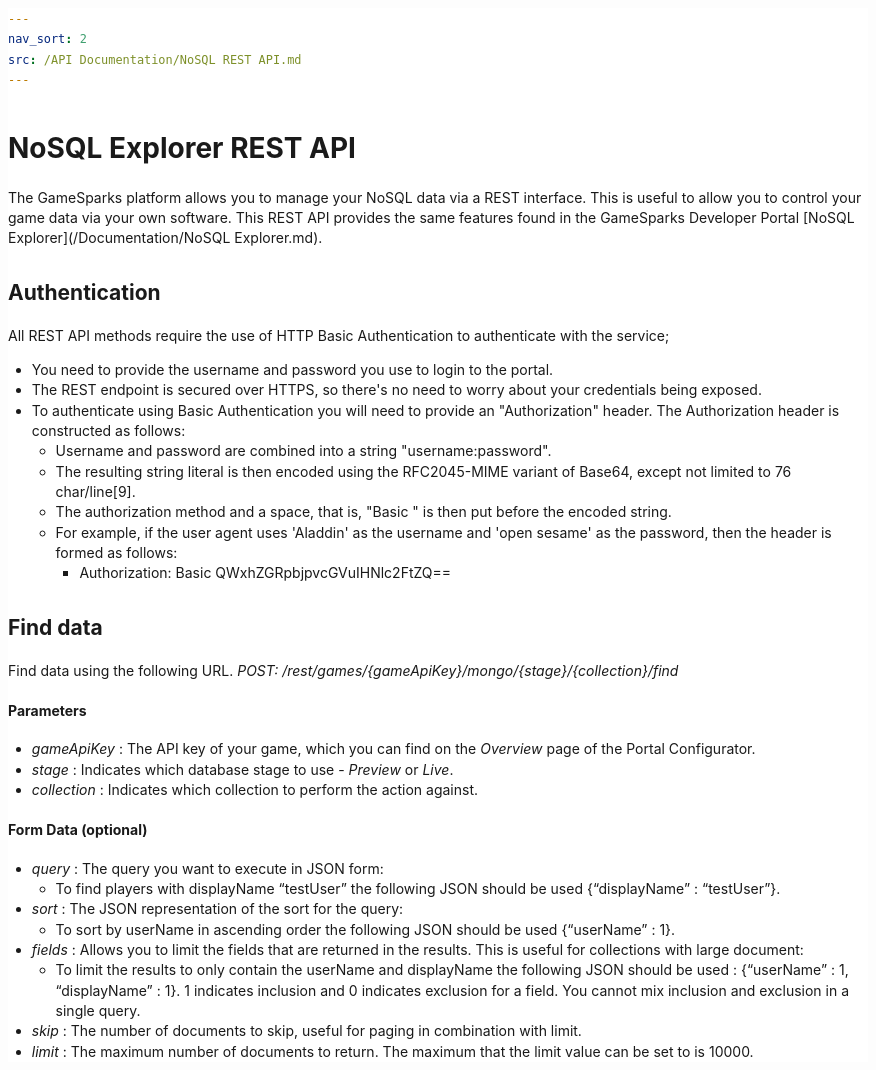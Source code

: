 ```yaml
---
nav_sort: 2
src: /API Documentation/NoSQL REST API.md
---
```


# NoSQL Explorer REST API

The GameSparks platform allows you to manage your NoSQL data via a REST interface. This is useful to allow you to control your game data via your own software. This REST API provides the same features found in the GameSparks Developer Portal [NoSQL Explorer](/Documentation/NoSQL Explorer.md).

## Authentication

All REST API methods require the use of HTTP Basic Authentication to authenticate with the service;
* You need to provide the username and password you use to login to the portal.
* The REST endpoint is secured over HTTPS, so there's no need to worry about your credentials being exposed.
* To authenticate using Basic Authentication you will need to provide an "Authorization" header. The Authorization header is constructed as follows:
  * Username and password are combined into a string "username:password".
  * The resulting string literal is then encoded using the RFC2045-MIME variant of Base64, except not limited to 76 char/line[9].
  * The authorization method and a space, that is, "Basic " is then put before the encoded string.
  * For example, if the user agent uses 'Aladdin' as the username and 'open sesame' as the password, then the header is formed as follows:
    * Authorization: Basic QWxhZGRpbjpvcGVuIHNlc2FtZQ==

## Find data

Find data using the following URL. *POST: /rest/games/{gameApiKey}/mongo/{stage}/{collection}/find*

#### Parameters

  * *gameApiKey* : The API key of your game, which you can find on the *Overview* page of the Portal Configurator.
  * *stage* : Indicates which database stage to use - *Preview* or *Live*.
  * *collection* : Indicates which collection to perform the action against.

#### Form Data (optional)

  * *query* : The query you want to execute in JSON form:
    * To find players with displayName “testUser” the following JSON should be used {“displayName” : “testUser”}.
  * *sort* : The JSON representation of the sort for the query:
    * To sort by userName in ascending order the following JSON should be used {“userName” : 1}.
  * *fields* : Allows you to limit the fields that are returned in the results. This is useful for collections with large document:
    * To limit the results to only contain the userName and displayName the following JSON should be used : {“userName” : 1, “displayName” : 1}. 1 indicates inclusion and 0 indicates exclusion for a field. You cannot mix inclusion and exclusion in a single query.
  * *skip* : The number of documents to skip, useful for paging in combination with limit.
  * *limit* : The maximum number of documents to return. The maximum that the limit value can be set to is 10000.
